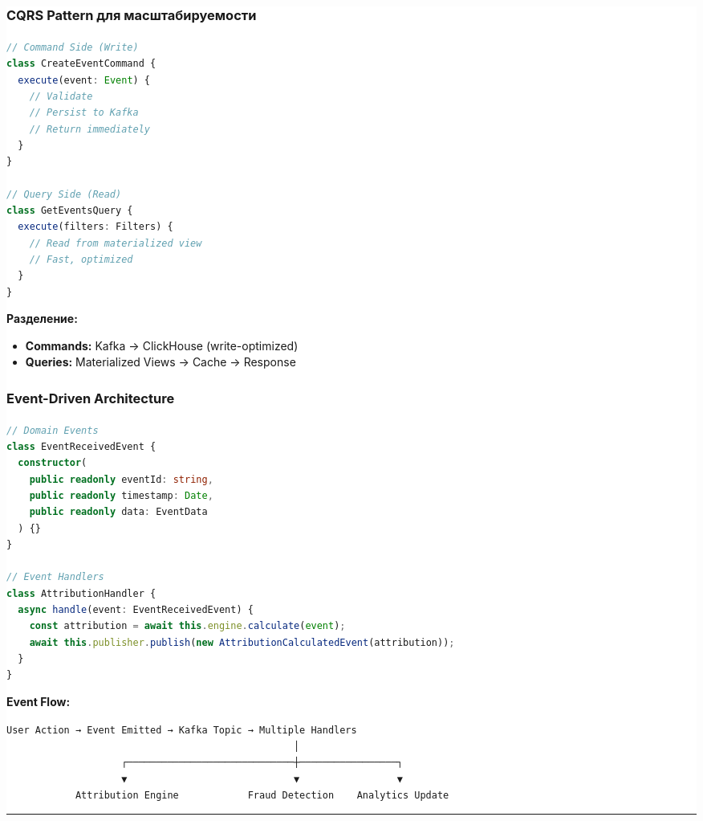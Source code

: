 ### CQRS Pattern для масштабируемости

```typescript
// Command Side (Write)
class CreateEventCommand {
  execute(event: Event) {
    // Validate
    // Persist to Kafka
    // Return immediately
  }
}

// Query Side (Read)
class GetEventsQuery {
  execute(filters: Filters) {
    // Read from materialized view
    // Fast, optimized
  }
}
```

**Разделение:**
- **Commands:** Kafka → ClickHouse (write-optimized)
- **Queries:** Materialized Views → Cache → Response

### Event-Driven Architecture

```typescript
// Domain Events
class EventReceivedEvent {
  constructor(
    public readonly eventId: string,
    public readonly timestamp: Date,
    public readonly data: EventData
  ) {}
}

// Event Handlers
class AttributionHandler {
  async handle(event: EventReceivedEvent) {
    const attribution = await this.engine.calculate(event);
    await this.publisher.publish(new AttributionCalculatedEvent(attribution));
  }
}
```

**Event Flow:**
```
User Action → Event Emitted → Kafka Topic → Multiple Handlers
                                                  │
                    ┌─────────────────────────────┼─────────────────┐
                    ▼                             ▼                 ▼
            Attribution Engine            Fraud Detection    Analytics Update
```

---